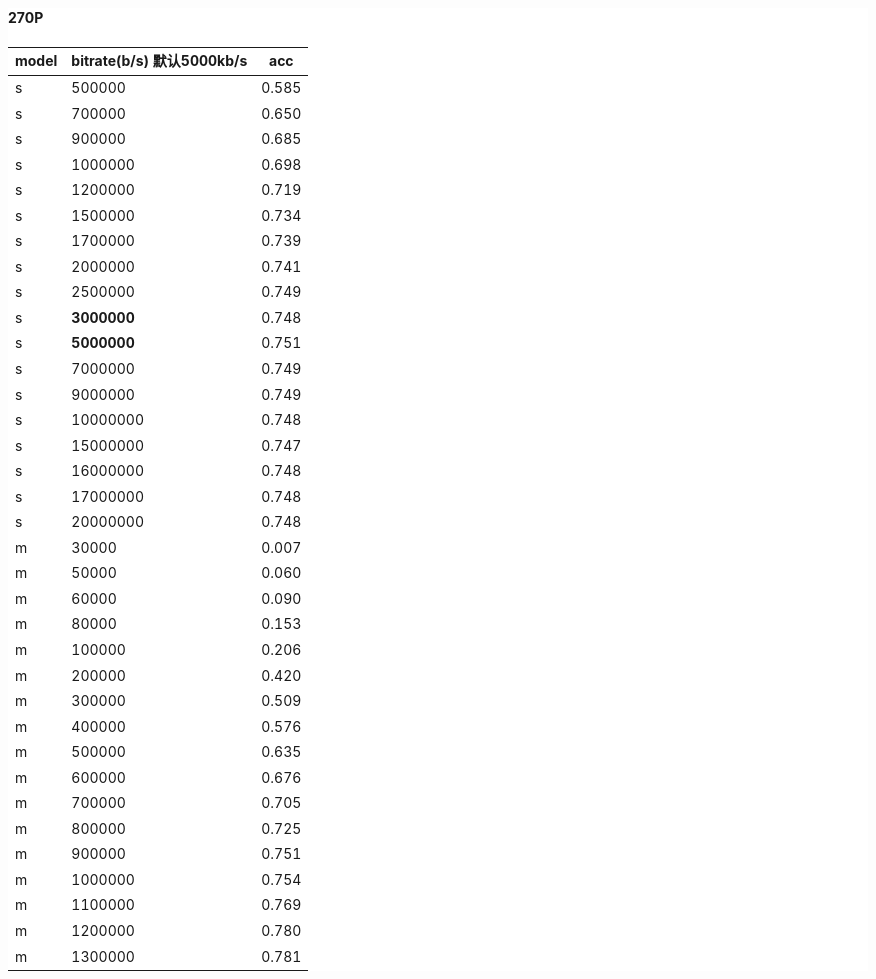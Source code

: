 #### 270P

| model | bitrate(b/s)  默认5000kb/s | acc   |
| ----- | -------------------------- | ----- |
| s     | 500000                     | 0.585 |
| s     | 700000                     | 0.650 |
| s     | 900000                     | 0.685 |
| s     | 1000000                    | 0.698 |
| s     | 1200000                    | 0.719 |
| s     | 1500000                    | 0.734 |
| s     | 1700000                    | 0.739 |
| s     | 2000000                    | 0.741 |
| s     | 2500000                    | 0.749 |
| s     | ****3000000****            | 0.748 |
| s     | **5000000**                | 0.751 |
| s     | 7000000                    | 0.749 |
| s     | 9000000                    | 0.749 |
| s     | 10000000                   | 0.748 |
| s     | 15000000                   | 0.747 |
| s     | 16000000                   | 0.748 |
| s     | 17000000                   | 0.748 |
| s     | 20000000                   | 0.748 |
| m     | 30000                      | 0.007 |
| m     | 50000                      | 0.060 |
| m     | 60000                      | 0.090 |
| m     | 80000                      | 0.153 |
| m     | 100000                     | 0.206 |
| m     | 200000                     | 0.420 |
| m     | 300000                     | 0.509 |
| m     | 400000                     | 0.576 |
| m     | 500000                     | 0.635 |
| m     | 600000                     | 0.676 |
| m     | 700000                     | 0.705 |
| m     | 800000                     | 0.725 |
| m     | 900000                     | 0.751 |
| m     | 1000000                    | 0.754 |
| m     | 1100000                    | 0.769 |
| m     | 1200000                    | 0.780 |
| m     | 1300000                    | 0.781 |